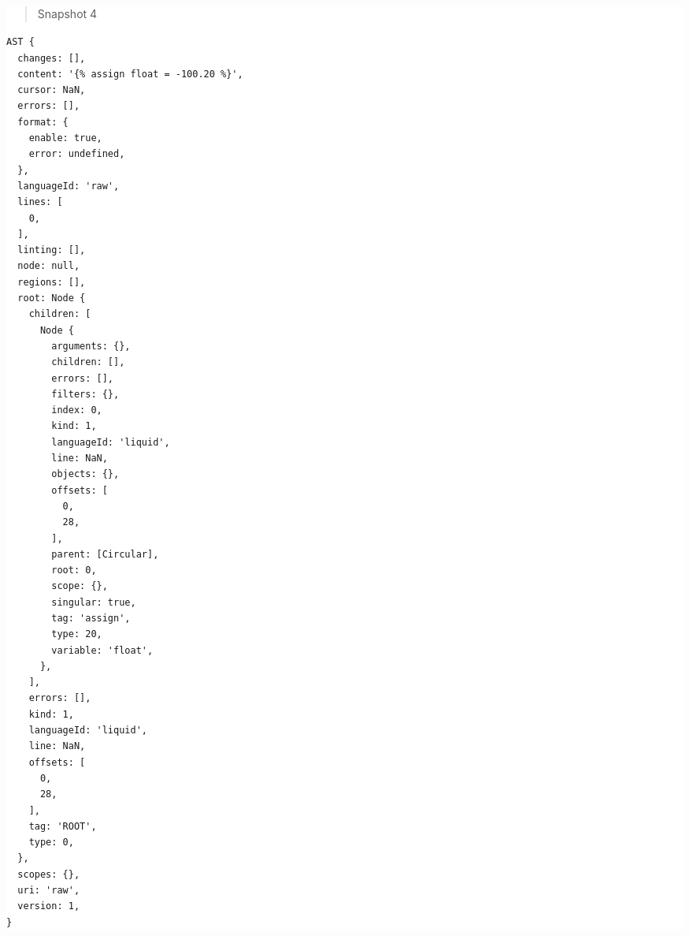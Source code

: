 > Snapshot 4

    AST {
      changes: [],
      content: '{% assign float = -100.20 %}',
      cursor: NaN,
      errors: [],
      format: {
        enable: true,
        error: undefined,
      },
      languageId: 'raw',
      lines: [
        0,
      ],
      linting: [],
      node: null,
      regions: [],
      root: Node {
        children: [
          Node {
            arguments: {},
            children: [],
            errors: [],
            filters: {},
            index: 0,
            kind: 1,
            languageId: 'liquid',
            line: NaN,
            objects: {},
            offsets: [
              0,
              28,
            ],
            parent: [Circular],
            root: 0,
            scope: {},
            singular: true,
            tag: 'assign',
            type: 20,
            variable: 'float',
          },
        ],
        errors: [],
        kind: 1,
        languageId: 'liquid',
        line: NaN,
        offsets: [
          0,
          28,
        ],
        tag: 'ROOT',
        type: 0,
      },
      scopes: {},
      uri: 'raw',
      version: 1,
    }
